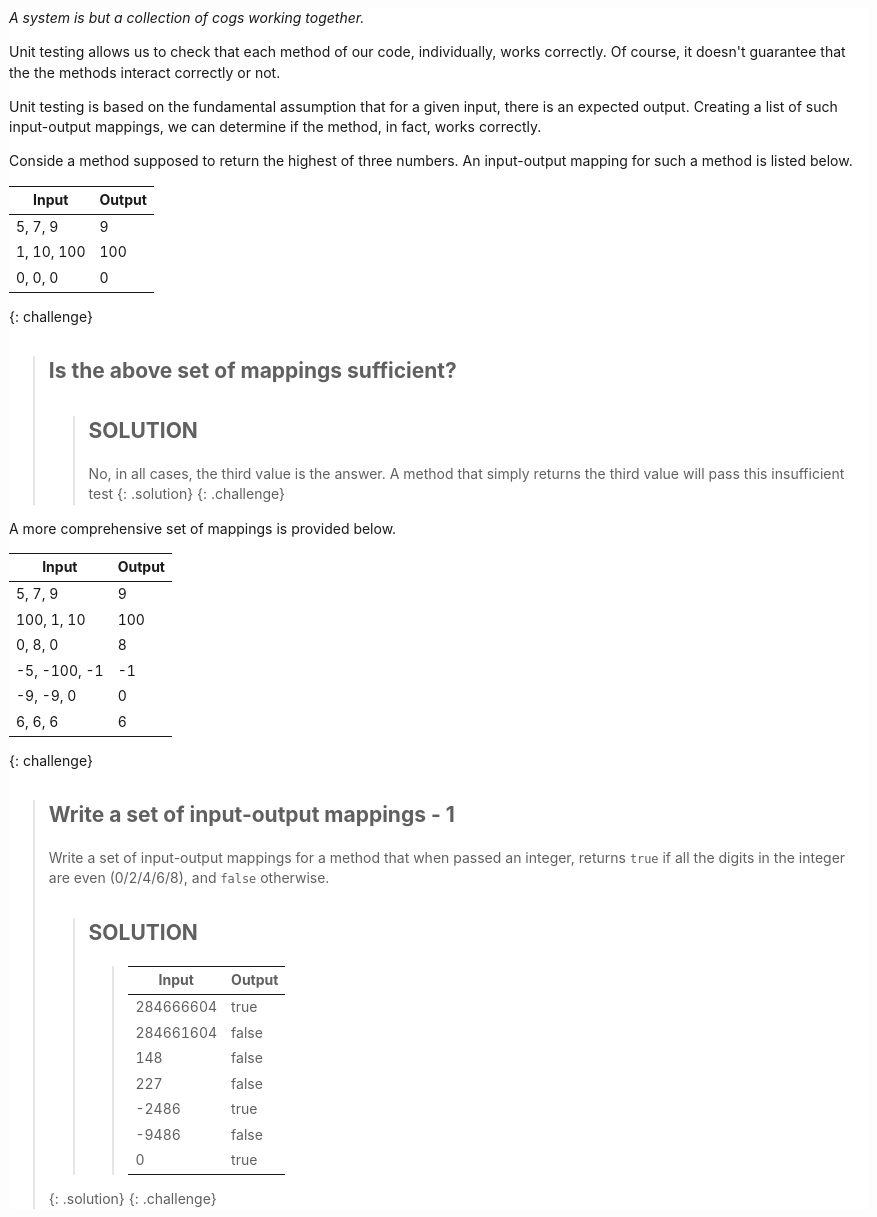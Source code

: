 *A system is but a collection of cogs working together.*

Unit testing allows us to check that each method of our code, individually, works correctly. Of course, it doesn't guarantee that the the methods interact correctly or not.

Unit testing is based on the fundamental assumption that for a given input, there is an expected output. Creating a list of such input-output mappings, we can determine if the method, in fact, works correctly.

Conside a method supposed to return the highest of three numbers. An input-output mapping for such a method is listed below.

| Input      | Output |
|------------|--------|
| 5, 7, 9       | 9      |
| 1, 10, 100 | 100     |
| 0, 0, 0          | 0      |

{: challenge}
> ## Is the above set of mappings sufficient? 
>> ## SOLUTION
>> No, in all cases, the third value is the answer. A method that simply returns the third value will pass this insufficient test
>{: .solution}
{: .challenge}

A more comprehensive set of mappings is provided below.

| Input      | Output |
|------------|--------|
| 5, 7, 9    | 9      |
| 100, 1, 10 | 100    |
| 0, 8, 0    | 8      |
|-5, -100, -1 | -1 |
| -9, -9, 0 | 0 |
| 6, 6, 6 | 6 |

{: challenge}
> ## Write a set of input-output mappings - 1
> Write a set of input-output mappings for a method that when passed an integer, returns `true` if all the digits in the integer are even (0/2/4/6/8), and `false` otherwise.
>> ## SOLUTION
>>> | Input      | Output |
>>> |------------|--------|
>>> | 284666604    | true      |
>>> | 284661604 | false    |
>>> | 148   | false      |
>>> | 227 | false |
>>> | -2486 | true |
>>> | -9486 | false |
>>> | 0 | true |
>{: .solution}
{: .challenge}
